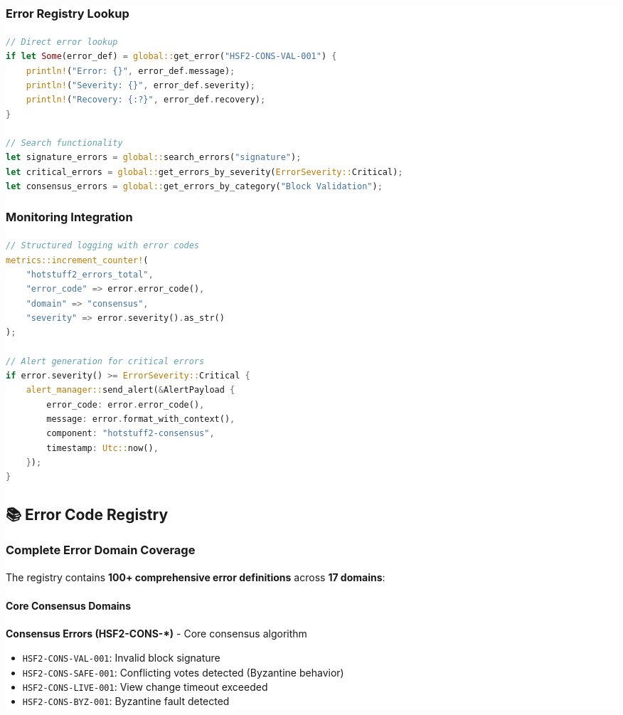 ### Error Registry Lookup

```rust
// Direct error lookup
if let Some(error_def) = global::get_error("HSF2-CONS-VAL-001") {
    println!("Error: {}", error_def.message);
    println!("Severity: {}", error_def.severity);
    println!("Recovery: {:?}", error_def.recovery);
}

// Search functionality
let signature_errors = global::search_errors("signature");
let critical_errors = global::get_errors_by_severity(ErrorSeverity::Critical);
let consensus_errors = global::get_errors_by_category("Block Validation");
```

### Monitoring Integration

```rust
// Structured logging with error codes
metrics::increment_counter!(
    "hotstuff2_errors_total",
    "error_code" => error.error_code(),
    "domain" => "consensus",
    "severity" => error.severity().as_str()
);

// Alert generation for critical errors
if error.severity() >= ErrorSeverity::Critical {
    alert_manager::send_alert(&AlertPayload {
        error_code: error.error_code(),
        message: error.format_with_context(),
        component: "hotstuff2-consensus",
        timestamp: Utc::now(),
    });
}
```

## 📚 Error Code Registry

### Complete Error Domain Coverage

The registry contains **100+ comprehensive error definitions** across **17 domains**:

#### Core Consensus Domains

**Consensus Errors (HSF2-CONS-*)** - Core consensus algorithm
- `HSF2-CONS-VAL-001`: Invalid block signature
- `HSF2-CONS-SAFE-001`: Conflicting votes detected (Byzantine behavior)
- `HSF2-CONS-LIVE-001`: View change timeout exceeded
- `HSF2-CONS-BYZ-001`: Byzantine fault detected
